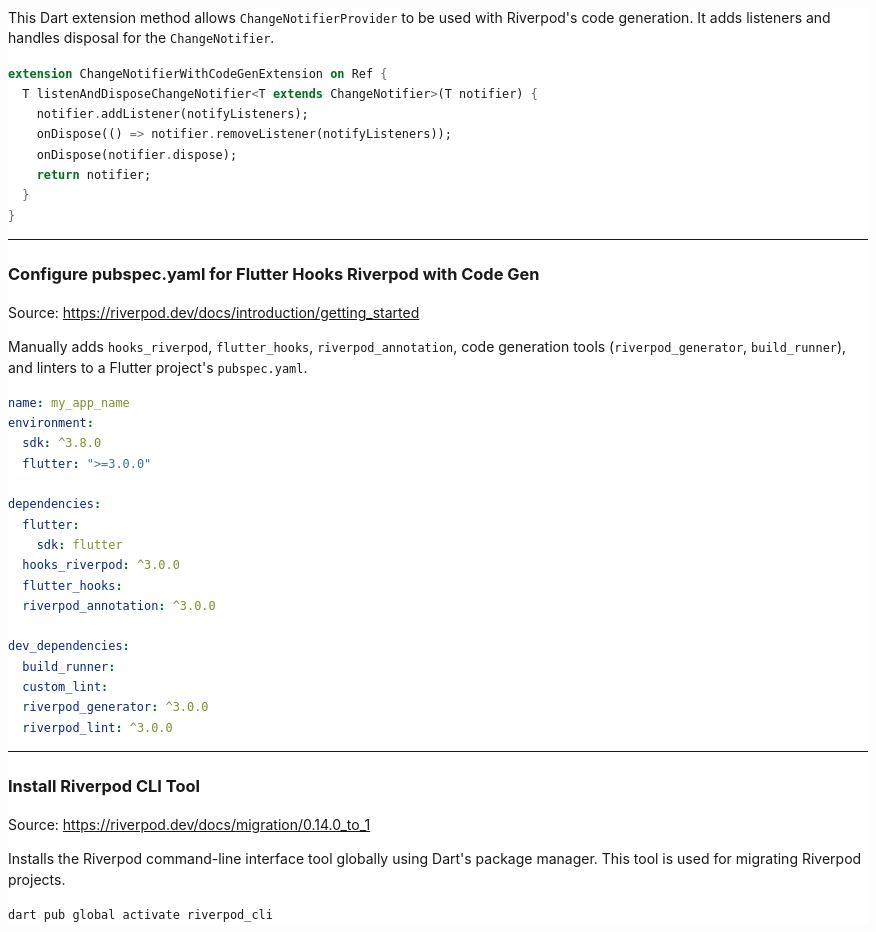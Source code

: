 This Dart extension method allows `ChangeNotifierProvider` to be used with Riverpod's code generation. It adds listeners and handles disposal for the `ChangeNotifier`.

```dart
extension ChangeNotifierWithCodeGenExtension on Ref {
  T listenAndDisposeChangeNotifier<T extends ChangeNotifier>(T notifier) {
    notifier.addListener(notifyListeners);
    onDispose(() => notifier.removeListener(notifyListeners));
    onDispose(notifier.dispose);
    return notifier;
  }
}
```

--------------------------------

### Configure pubspec.yaml for Flutter Hooks Riverpod with Code Gen

Source: https://riverpod.dev/docs/introduction/getting_started

Manually adds `hooks_riverpod`, `flutter_hooks`, `riverpod_annotation`, code generation tools (`riverpod_generator`, `build_runner`), and linters to a Flutter project's `pubspec.yaml`.

```yaml
name: my_app_name
environment:
  sdk: ^3.8.0
  flutter: ">=3.0.0"

dependencies:
  flutter:
    sdk: flutter
  hooks_riverpod: ^3.0.0
  flutter_hooks:
  riverpod_annotation: ^3.0.0

dev_dependencies:
  build_runner:
  custom_lint:
  riverpod_generator: ^3.0.0
  riverpod_lint: ^3.0.0
```

--------------------------------

### Install Riverpod CLI Tool

Source: https://riverpod.dev/docs/migration/0.14.0_to_1

Installs the Riverpod command-line interface tool globally using Dart's package manager. This tool is used for migrating Riverpod projects.

```bash
dart pub global activate riverpod_cli
```
